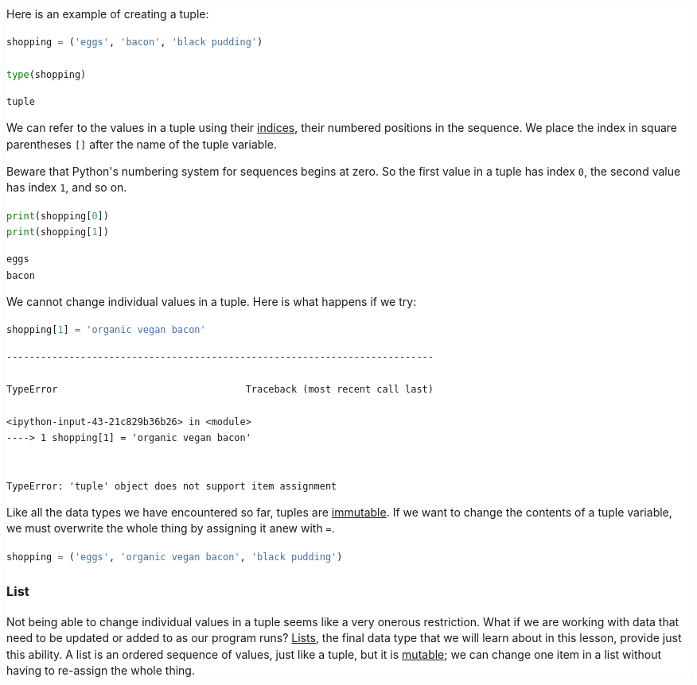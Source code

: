 Here is an example of creating a tuple:


```python
shopping = ('eggs', 'bacon', 'black pudding')

type(shopping)
```




    tuple



We can refer to the values in a tuple using their [indices](extras/glossary.md#index), their numbered positions in the sequence. We place the index in square parentheses `[]` after the name of the tuple variable.

Beware that Python's numbering system for sequences begins at zero. So the first value in a tuple has index `0`, the second value has index `1`, and so on.


```python
print(shopping[0])
print(shopping[1])
```

    eggs
    bacon


We cannot change individual values in a tuple. Here is what happens if we try:


```python
shopping[1] = 'organic vegan bacon'
```


    ---------------------------------------------------------------------------

    TypeError                                 Traceback (most recent call last)

    <ipython-input-43-21c829b36b26> in <module>
    ----> 1 shopping[1] = 'organic vegan bacon'
    

    TypeError: 'tuple' object does not support item assignment


Like all the data types we have encountered so far, tuples are [immutable](extras/glossary.md#mutability). If we want to change the contents of a tuple variable, we must overwrite the whole thing by assigning it anew with `=`.


```python
shopping = ('eggs', 'organic vegan bacon', 'black pudding')
```

### List

Not being able to change individual values in a tuple seems like a very onerous restriction. What if we are working with data that need to be updated or added to as our program runs? [Lists](extras/glossary.md#list), the final data type that we will learn about in this lesson, provide just this ability. A list is an ordered sequence of values, just like a tuple, but it is [mutable](extras/glossary.md#mutability); we can change one item in a list without having to re-assign the whole thing.
